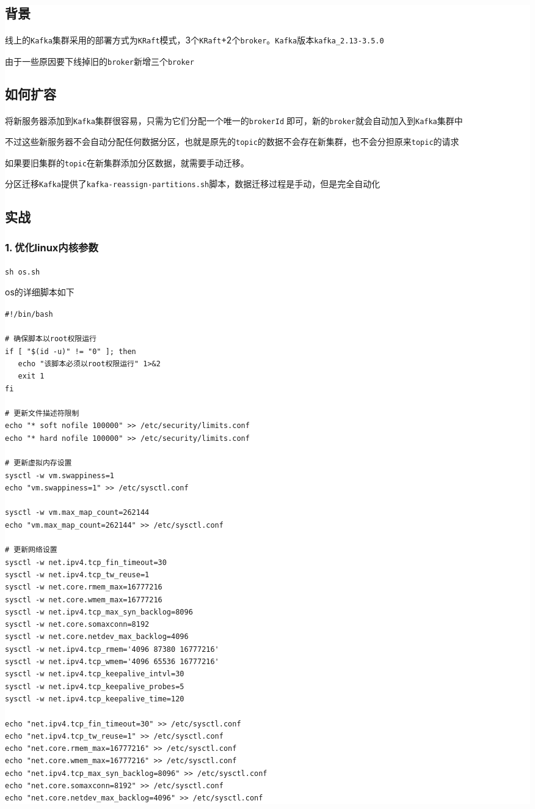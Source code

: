 ## 背景

线上的`Kafka`集群采用的部署方式为`KRaft`模式，3个`KRaft`+2个`broker`。`Kafka`版本`kafka_2.13-3.5.0`

由于一些原因要下线掉旧的`broker`新增三个`broker`

## 如何扩容
将新服务器添加到`Kafka`集群很容易，只需为它们分配一个唯一的`brokerId` 即可，新的`broker`就会自动加入到`Kafka`集群中

不过这些新服务器不会自动分配任何数据分区，也就是原先的`topic`的数据不会存在新集群，也不会分担原来`topic`的请求

如果要旧集群的`topic`在新集群添加分区数据，就需要手动迁移。

分区迁移`Kafka`提供了`kafka-reassign-partitions.sh`脚本，数据迁移过程是手动，但是完全自动化

## 实战

### 1. 优化linux内核参数

```shell
sh os.sh
```

os的详细脚本如下
```shell
#!/bin/bash

# 确保脚本以root权限运行
if [ "$(id -u)" != "0" ]; then
   echo "该脚本必须以root权限运行" 1>&2
   exit 1
fi

# 更新文件描述符限制
echo "* soft nofile 100000" >> /etc/security/limits.conf
echo "* hard nofile 100000" >> /etc/security/limits.conf

# 更新虚拟内存设置
sysctl -w vm.swappiness=1
echo "vm.swappiness=1" >> /etc/sysctl.conf

sysctl -w vm.max_map_count=262144
echo "vm.max_map_count=262144" >> /etc/sysctl.conf

# 更新网络设置
sysctl -w net.ipv4.tcp_fin_timeout=30
sysctl -w net.ipv4.tcp_tw_reuse=1
sysctl -w net.core.rmem_max=16777216
sysctl -w net.core.wmem_max=16777216
sysctl -w net.ipv4.tcp_max_syn_backlog=8096
sysctl -w net.core.somaxconn=8192
sysctl -w net.core.netdev_max_backlog=4096
sysctl -w net.ipv4.tcp_rmem='4096 87380 16777216'
sysctl -w net.ipv4.tcp_wmem='4096 65536 16777216'
sysctl -w net.ipv4.tcp_keepalive_intvl=30
sysctl -w net.ipv4.tcp_keepalive_probes=5
sysctl -w net.ipv4.tcp_keepalive_time=120

echo "net.ipv4.tcp_fin_timeout=30" >> /etc/sysctl.conf
echo "net.ipv4.tcp_tw_reuse=1" >> /etc/sysctl.conf
echo "net.core.rmem_max=16777216" >> /etc/sysctl.conf
echo "net.core.wmem_max=16777216" >> /etc/sysctl.conf
echo "net.ipv4.tcp_max_syn_backlog=8096" >> /etc/sysctl.conf
echo "net.core.somaxconn=8192" >> /etc/sysctl.conf
echo "net.core.netdev_max_backlog=4096" >> /etc/sysctl.conf
```